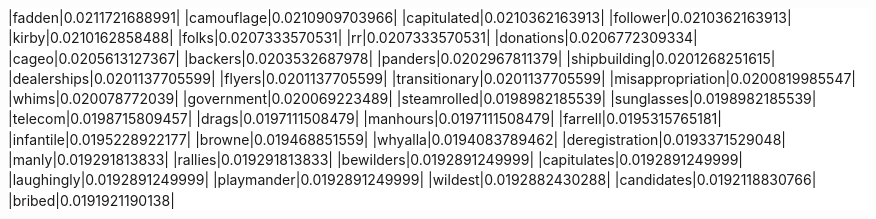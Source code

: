 |fadden|0.0211721688991|
|camouflage|0.0210909703966|
|capitulated|0.0210362163913|
|follower|0.0210362163913|
|kirby|0.0210162858488|
|folks|0.0207333570531|
|rr|0.0207333570531|
|donations|0.0206772309334|
|cageo|0.0205613127367|
|backers|0.0203532687978|
|panders|0.0202967811379|
|shipbuilding|0.0201268251615|
|dealerships|0.0201137705599|
|flyers|0.0201137705599|
|transitionary|0.0201137705599|
|misappropriation|0.0200819985547|
|whims|0.020078772039|
|government|0.020069223489|
|steamrolled|0.0198982185539|
|sunglasses|0.0198982185539|
|telecom|0.0198715809457|
|drags|0.0197111508479|
|manhours|0.0197111508479|
|farrell|0.0195315765181|
|infantile|0.0195228922177|
|browne|0.019468851559|
|whyalla|0.0194083789462|
|deregistration|0.0193371529048|
|manly|0.019291813833|
|rallies|0.019291813833|
|bewilders|0.0192891249999|
|capitulates|0.0192891249999|
|laughingly|0.0192891249999|
|playmander|0.0192891249999|
|wildest|0.0192882430288|
|candidates|0.0192118830766|
|bribed|0.0191921190138|